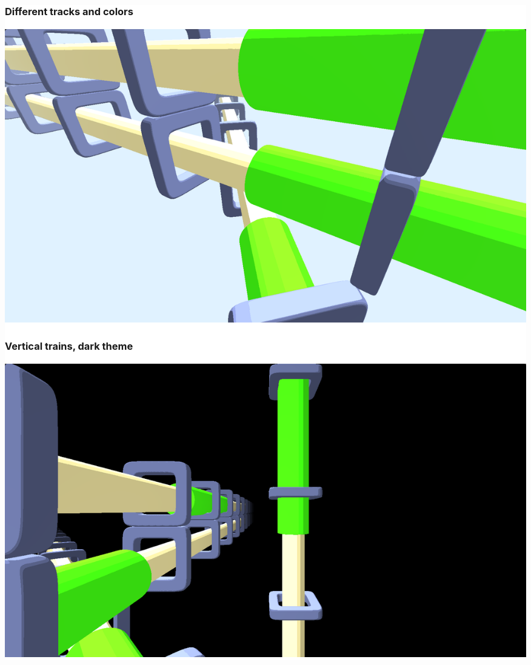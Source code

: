 ### Different tracks and colors

![Different tracks and colors](5_several_tracks.png)

### Vertical trains, dark theme

![Vertical trains, dark theme](6_different_orientations.png)
